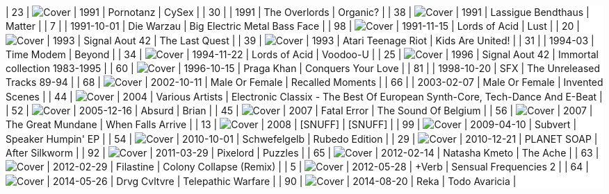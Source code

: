 | 23 | ![Cover](https://i.discogs.com/ofpKwAudu9mlTOiWbDBiRGSJL9ycWNezToWl9yX3MYA/rs:fit/g:sm/q:40/h:150/w:150/czM6Ly9kaXNjb2dz/LWRhdGFiYXNlLWlt/YWdlcy9SLTE3ODU4/NS0xMjMzMzE4MTE3/LmpwZWc.jpeg) | 1991 | Pornotanz | CySex |
| 30 |  | 1991 | The Overlords | Organic? |
| 38 | ![Cover](https://i.discogs.com/PqKTwQarOMjfjxQnowLZaM8cIipz7vnDzD1PQhkEDks/rs:fit/g:sm/q:40/h:150/w:150/czM6Ly9kaXNjb2dz/LWRhdGFiYXNlLWlt/YWdlcy9SLTMyNzQy/LTEzNTc5ODU2MDIt/NTk3OC5qcGVn.jpeg) | 1991 | Lassigue Bendthaus | Matter |
| 7 |  | 1991-10-01 | Die Warzau | Big Electric Metal Bass Face |
| 98 | ![Cover](https://i.discogs.com/Lf3uH0lN3kDmd6Ur4vh2caEBRRq3r3SJMHuNT3w1VSk/rs:fit/g:sm/q:40/h:150/w:150/czM6Ly9kaXNjb2dz/LWRhdGFiYXNlLWlt/YWdlcy9SLTE0MDQw/MC0xNDIwNDA1NTM1/LTg3MTUuanBlZw.jpeg) | 1991-11-15 | Lords of Acid | Lust |
| 20 | ![Cover](https://i.discogs.com/BoDKlQLv_VOAehTVzPI-eyo6txBBXMhlV3KKSyHP7tg/rs:fit/g:sm/q:40/h:150/w:150/czM6Ly9kaXNjb2dz/LWRhdGFiYXNlLWlt/YWdlcy9SLTIwNjYx/OC0xMjM0Nzg3OTky/LmpwZWc.jpeg) | 1993 | Signal Aout 42 | The Last Quest |
| 39 | ![Cover](https://i.discogs.com/2azZVLcesTBTPSY_8q1jxovFs8uqYvTKeZRsrjZDzTo/rs:fit/g:sm/q:40/h:150/w:150/czM6Ly9kaXNjb2dz/LWRhdGFiYXNlLWlt/YWdlcy9SLTMwMDU1/MC0xNjYzODcwMjEx/LTMxMDUuanBlZw.jpeg) | 1993 | Atari Teenage Riot | Kids Are United! |
| 31 |  | 1994-03 | Time Modem | Beyond |
| 34 | ![Cover](https://i.discogs.com/1i72CoSfy4A9ae90oGo5jNcndwtHV5UlaHIejW2KaQ0/rs:fit/g:sm/q:40/h:150/w:150/czM6Ly9kaXNjb2dz/LWRhdGFiYXNlLWlt/YWdlcy9SLTYxNzQ2/LTEzMDkwMDczMTgu/anBlZw.jpeg) | 1994-11-22 | Lords of Acid | Voodoo-U |
| 25 | ![Cover](https://i.discogs.com/qTpatpnUwWb2FztJrEYlyp0-ePQ1R9eAdIZ7iulNvmw/rs:fit/g:sm/q:40/h:150/w:150/czM6Ly9kaXNjb2dz/LWRhdGFiYXNlLWlt/YWdlcy9SLTM1NTQ0/Mi0xMTc2ODM3MDYw/LmpwZWc.jpeg) | 1996 | Signal Aout 42 | Immortal collection 1983-1995 |
| 60 | ![Cover](https://i.discogs.com/UN1w_FfZoxz_PxZH3YXyAc9UZNAY_-nEpBEtmMo71iw/rs:fit/g:sm/q:40/h:150/w:150/czM6Ly9kaXNjb2dz/LWRhdGFiYXNlLWlt/YWdlcy9SLTE0MzYy/NC0xMTU2MjkwNzc0/LmpwZWc.jpeg) | 1996-10-15 | Praga Khan | Conquers Your Love |
| 81 |  | 1998-10-20 | SFX | The Unreleased Tracks 89-94 |
| 68 | ![Cover](https://i.discogs.com/v2Npiam8TuCecw4Vl8kHGDNsN7-vRvTHVDt0Kn0Qa0U/rs:fit/g:sm/q:40/h:150/w:150/czM6Ly9kaXNjb2dz/LWRhdGFiYXNlLWlt/YWdlcy9SLTYyMjY4/LTEzNjIyNjA0NjQt/ODk4Mi5qcGVn.jpeg) | 2002-10-11 | Male Or Female | Recalled Moments |
| 66 |  | 2003-02-07 | Male Or Female | Invented Scenes |
| 44 | ![Cover](https://i.discogs.com/ocJwHUWW5en5vXSe-frYm8xpdvtj2Z1KtZ-WycR5rZ8/rs:fit/g:sm/q:40/h:150/w:150/czM6Ly9kaXNjb2dz/LWRhdGFiYXNlLWlt/YWdlcy9SLTM1NjUz/NzQtMTMzNTUwNjQ3/OC5qcGVn.jpeg) | 2004 | Various Artists | Electronic Classix - The Best Of European Synth-Core, Tech-Dance And E-Beat |
| 52 | ![Cover](https://i.discogs.com/MdcxoTm764EsRFBOKSK47wF8XbSRsu4g2ngHaXX-2C0/rs:fit/g:sm/q:40/h:150/w:150/czM6Ly9kaXNjb2dz/LWRhdGFiYXNlLWlt/YWdlcy9SLTEyNjU2/NS0xMDk5NTk0Nzc3/LmpwZw.jpeg) | 2005-12-16 | Absurd | Brian |
| 45 | ![Cover](https://i.discogs.com/6rCYXw0eYX2mexYG9cx7lh7JzuMxfozPQs3BCpa-xdQ/rs:fit/g:sm/q:40/h:150/w:150/czM6Ly9kaXNjb2dz/LWRhdGFiYXNlLWlt/YWdlcy9SLTY4NTY4/MTAtMTQyODA5MDA2/Mi00NzM3LmpwZWc.jpeg) | 2007 | Fatal Error | The Sound Of Belgium |
| 56 | ![Cover](https://i.discogs.com/yarS9URy4lMfYHAxbpGNOrhYshF1kM7xsOnYJI7Bfwg/rs:fit/g:sm/q:40/h:150/w:150/czM6Ly9kaXNjb2dz/LWRhdGFiYXNlLWlt/YWdlcy9SLTExMzAz/MjUtMTUxMzI3NDM1/OS04OTA0LmpwZWc.jpeg) | 2007 | The Great Mundane | When Falls Arrive |
| 13 | ![Cover](https://i.discogs.com/JE1FuP0t4MFE9M_Hm-wxMhmrHYw9CPwOvOA95SDYcw8/rs:fit/g:sm/q:40/h:150/w:150/czM6Ly9kaXNjb2dz/LWRhdGFiYXNlLWlt/YWdlcy9SLTYwNzky/NzktMTQxMDUyNDMz/OS01ODE2LmpwZWc.jpeg) | 2008 | [SNUFF] | [SNUFF] |
| 99 | ![Cover](https://i.discogs.com/8vVsZvl504jDkYeo1X6liQ0VQT7DTpASXfihh_8Q8Vo/rs:fit/g:sm/q:40/h:150/w:150/czM6Ly9kaXNjb2dz/LWRhdGFiYXNlLWlt/YWdlcy9SLTIwNTgz/ODAtMTI3MzU1NjM4/OS5qcGVn.jpeg) | 2009-04-10 | Subvert | Speaker Humpin' EP |
| 54 | ![Cover](https://i.discogs.com/kKe54Iu3SaNKb1l78Nt75pMt5vxVwqDXGNDhCF2gmW0/rs:fit/g:sm/q:40/h:150/w:150/czM6Ly9kaXNjb2dz/LWRhdGFiYXNlLWlt/YWdlcy9SLTI0OTY3/MDMtMTI5OTE1Mjg4/Mi5qcGVn.jpeg) | 2010-10-01 | Schwefelgelb | Rubedo Edition |
| 29 | ![Cover](https://i.discogs.com/bFcTj4KRnPGN0dF13EjzC1ImomplYCE0v4DE-u6DyCw/rs:fit/g:sm/q:40/h:150/w:150/czM6Ly9kaXNjb2dz/LWRhdGFiYXNlLWlt/YWdlcy9SLTI2MDg4/MjktMTI5Mjk3NTQ0/My5qcGVn.jpeg) | 2010-12-21 | PLANET SOAP | After Silkworm |
| 92 | ![Cover](https://i.discogs.com/zlqUOet1345InS1CiT3QUgy30dYzhZC1QRdDjZm8ujQ/rs:fit/g:sm/q:40/h:150/w:150/czM6Ly9kaXNjb2dz/LWRhdGFiYXNlLWlt/YWdlcy9SLTI4NjUw/ODItMTMwNDYyNzMx/Ny5qcGVn.jpeg) | 2011-03-29 | Pixelord | Puzzles |
| 65 | ![Cover](https://i.discogs.com/bqPgDj1AYPKTyqjFDVoMRiiwiRMjwIeIVE5fPu-eqAY/rs:fit/g:sm/q:40/h:150/w:150/czM6Ly9kaXNjb2dz/LWRhdGFiYXNlLWlt/YWdlcy9SLTM5NTM0/OTYtMTM2NTg4Mzc0/MC01MjUyLmpwZWc.jpeg) | 2012-02-14 | Natasha Kmeto | The Ache |
| 63 | ![Cover](https://i.discogs.com/Q_9WwDauO0CORgdYMPWi6HsGihYWcJ7QJdcGyQiDblo/rs:fit/g:sm/q:40/h:150/w:150/czM6Ly9kaXNjb2dz/LWRhdGFiYXNlLWlt/YWdlcy9SLTM5NzY2/MjItMTM1MTE1MDA1/Mi0xOTg1LmpwZWc.jpeg) | 2012-02-29 | Filastine | Colony Collapse (Remix) |
| 5 | ![Cover](https://i.discogs.com/fQDgt8zXMNl1XuXT1WnWzntWOjGg4dhmXp0KxCRVpAw/rs:fit/g:sm/q:40/h:150/w:150/czM6Ly9kaXNjb2dz/LWRhdGFiYXNlLWlt/YWdlcy9SLTM2OTQ4/MTYtMTM0MDY2NDIz/MS0zOTY3LmpwZWc.jpeg) | 2012-05-28 | +Verb | Sensual Frequencies 2 |
| 64 | ![Cover](https://i.discogs.com/8pKmzY1rBlp8mZVPSlflPB_IEb9-vKGb0XWemgVcO-s/rs:fit/g:sm/q:40/h:150/w:150/czM6Ly9kaXNjb2dz/LWRhdGFiYXNlLWlt/YWdlcy9SLTY2NDA5/MDQtMTQyMzY2NzEw/Mi04NTc4LmpwZWc.jpeg) | 2014-05-26 | Drvg Cvltvre | Telepathic Warfare |
| 90 | ![Cover](https://i.discogs.com/Af0c9W0ALPjY1EsVn9hGwCMnBxl0dKwFWOIsMknHpYk/rs:fit/g:sm/q:40/h:150/w:150/czM6Ly9kaXNjb2dz/LWRhdGFiYXNlLWlt/YWdlcy9SLTE2MTky/MDU1LTE2MDUwMjE1/OTUtNTU4MC5qcGVn.jpeg) | 2014-08-20 | Reka | Todo Avaricia |